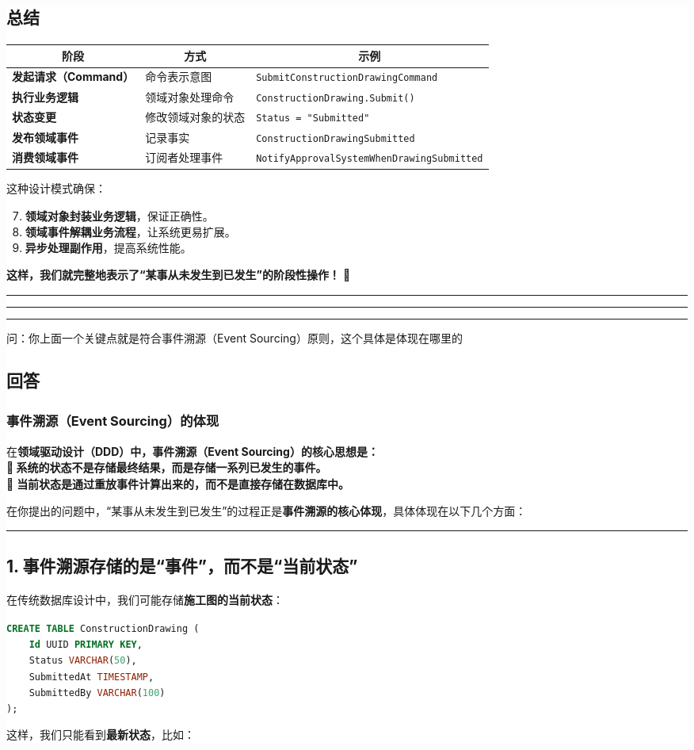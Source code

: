 
## **总结**

| **阶段**            | **方式**    | **示例**                                     |
| ----------------- | --------- | ------------------------------------------ |
| **发起请求（Command）** | 命令表示意图    | `SubmitConstructionDrawingCommand`         |
| **执行业务逻辑**        | 领域对象处理命令  | `ConstructionDrawing.Submit()`             |
| **状态变更**          | 修改领域对象的状态 | `Status = "Submitted"`                     |
| **发布领域事件**        | 记录事实      | `ConstructionDrawingSubmitted`             |
| **消费领域事件**        | 订阅者处理事件   | `NotifyApprovalSystemWhenDrawingSubmitted` |

这种设计模式确保：

7. **领域对象封装业务逻辑**，保证正确性。
8. **领域事件解耦业务流程**，让系统更易扩展。
9. **异步处理副作用**，提高系统性能。

**这样，我们就完整地表示了“某事从未发生到已发生”的阶段性操作！** 🚀

***
***
***
问：你上面一个关键点就是符合事件溯源（Event Sourcing）原则，这个具体是体现在哪里的

## 回答
### **事件溯源（Event Sourcing）的体现**

在**领域驱动设计（DDD）中，事件溯源（Event Sourcing）的核心思想是：  
📌 系统的状态不是存储最终结果，而是存储一系列已发生的事件。**  
📌 **当前状态是通过重放事件计算出来的，而不是直接存储在数据库中。**

在你提出的问题中，“某事从未发生到已发生”的过程正是**事件溯源的核心体现**，具体体现在以下几个方面：

---

## **1. 事件溯源存储的是“事件”，而不是“当前状态”**

在传统数据库设计中，我们可能存储**施工图的当前状态**：

```sql
CREATE TABLE ConstructionDrawing (
    Id UUID PRIMARY KEY,
    Status VARCHAR(50),
    SubmittedAt TIMESTAMP,
    SubmittedBy VARCHAR(100)
);
```

这样，我们只能看到**最新状态**，比如：
